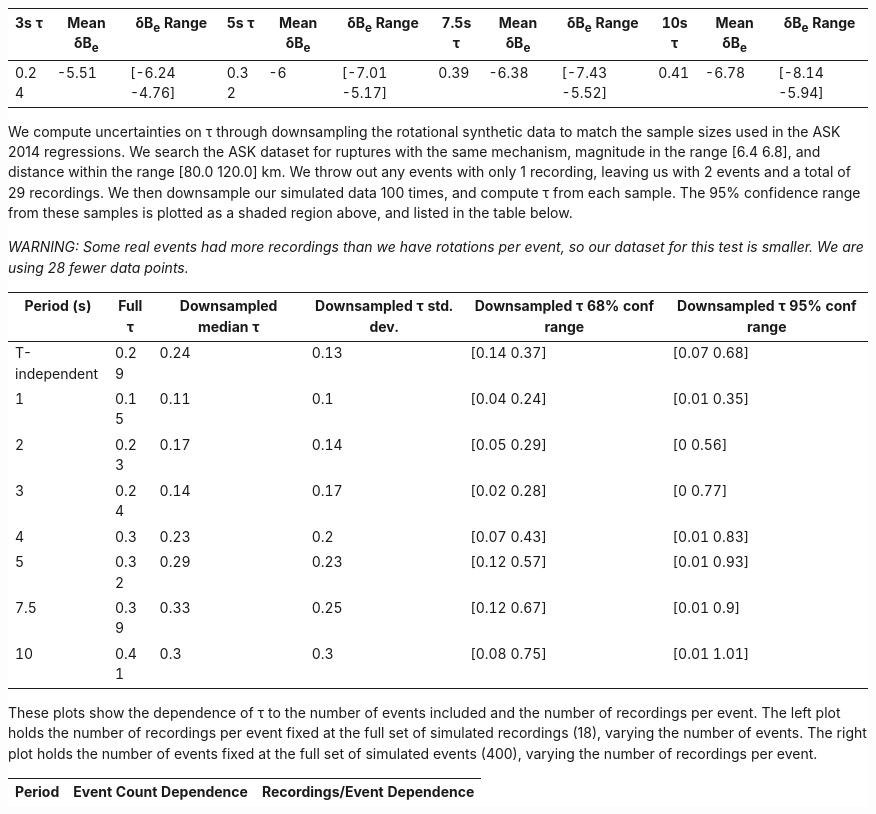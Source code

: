 | 3s &tau; | Mean &delta;B<sub>e</sub> | &delta;B<sub>e</sub> Range | 5s &tau; | Mean &delta;B<sub>e</sub> | &delta;B<sub>e</sub> Range | 7.5s &tau; | Mean &delta;B<sub>e</sub> | &delta;B<sub>e</sub> Range | 10s &tau; | Mean &delta;B<sub>e</sub> | &delta;B<sub>e</sub> Range |
|-----|-----|-----|-----|-----|-----|-----|-----|-----|-----|-----|-----|
| 0.24 | -5.51 | [-6.24 -4.76] | 0.32 | -6 | [-7.01 -5.17] | 0.39 | -6.38 | [-7.43 -5.52] | 0.41 | -6.78 | [-8.14 -5.94] |

We compute uncertainties on &tau; through downsampling the rotational synthetic data to match the sample sizes used in the ASK 2014 regressions. We search the ASK dataset for ruptures with the same mechanism, magnitude in the range [6.4 6.8], and distance within the range [80.0 120.0] km. We throw out any events with only 1 recording, leaving us with 2 events and a total of 29 recordings. We then downsample our simulated data 100 times, and compute &tau; from each sample. The 95% confidence range from these samples is plotted as a shaded region above, and listed in the table below.

*WARNING: Some real events had more recordings than we have rotations per event, so our dataset for this test is smaller. We are using 28 fewer data points.*

| Period (s) | Full &tau; | Downsampled median &tau; | Downsampled &tau; std. dev. | Downsampled &tau; 68% conf range | Downsampled &tau; 95% conf range |
|-----|-----|-----|-----|-----|-----|
| T-independent | 0.29 | 0.24 | 0.13 | [0.14 0.37] | [0.07 0.68] |
| 1 | 0.15 | 0.11 | 0.1 | [0.04 0.24] | [0.01 0.35] |
| 2 | 0.23 | 0.17 | 0.14 | [0.05 0.29] | [0 0.56] |
| 3 | 0.24 | 0.14 | 0.17 | [0.02 0.28] | [0 0.77] |
| 4 | 0.3 | 0.23 | 0.2 | [0.07 0.43] | [0.01 0.83] |
| 5 | 0.32 | 0.29 | 0.23 | [0.12 0.57] | [0.01 0.93] |
| 7.5 | 0.39 | 0.33 | 0.25 | [0.12 0.67] | [0.01 0.9] |
| 10 | 0.41 | 0.3 | 0.3 | [0.08 0.75] | [0.01 1.01] |

These plots show the dependence of &tau; to the number of events included and the number of recordings per event. The left plot holds the number of recordings per event fixed at the full set of simulated recordings (18), varying the number of events. The right plot holds the number of events fixed at the full set of simulated events (400), varying the number of recordings per event.

| Period | Event Count Dependence | Recordings/Event Dependence |
|-----|-----|-----|